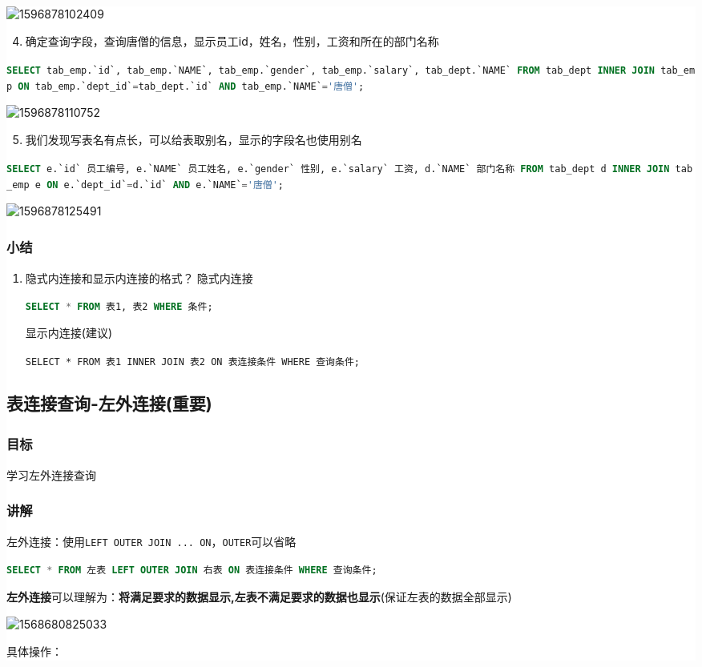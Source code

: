 ![1596878102409](MySQL-03.assets/1596878102409.png)

4. 确定查询字段，查询唐僧的信息，显示员工id，姓名，性别，工资和所在的部门名称

```sql
SELECT tab_emp.`id`, tab_emp.`NAME`, tab_emp.`gender`, tab_emp.`salary`, tab_dept.`NAME` FROM tab_dept INNER JOIN tab_emp ON tab_emp.`dept_id`=tab_dept.`id` AND tab_emp.`NAME`='唐僧';
```

![1596878110752](MySQL-03.assets/1596878110752.png)

5. 我们发现写表名有点长，可以给表取别名，显示的字段名也使用别名

```sql
SELECT e.`id` 员工编号, e.`NAME` 员工姓名, e.`gender` 性别, e.`salary` 工资, d.`NAME` 部门名称 FROM tab_dept d INNER JOIN tab_emp e ON e.`dept_id`=d.`id` AND e.`NAME`='唐僧';
```

![1596878125491](MySQL-03.assets/1596878125491.png)

### 小结

1. 隐式内连接和显示内连接的格式？
   隐式内连接

   ```sql
   SELECT * FROM 表1, 表2 WHERE 条件;
   ```

   显示内连接(建议)

   ```
   SELECT * FROM 表1 INNER JOIN 表2 ON 表连接条件 WHERE 查询条件;
   ```

   

## 表连接查询-左外连接(重要)

### 目标

学习左外连接查询



### 讲解

左外连接：使用`LEFT OUTER JOIN ... ON`，`OUTER`可以省略

```sql
SELECT * FROM 左表 LEFT OUTER JOIN 右表 ON 表连接条件 WHERE 查询条件;
```

**左外连接**可以理解为：**将满足要求的数据显示,左表不满足要求的数据也显示**(保证左表的数据全部显示)

![1568680825033](MySQL-03.assets/1568680825033.png)

具体操作：
